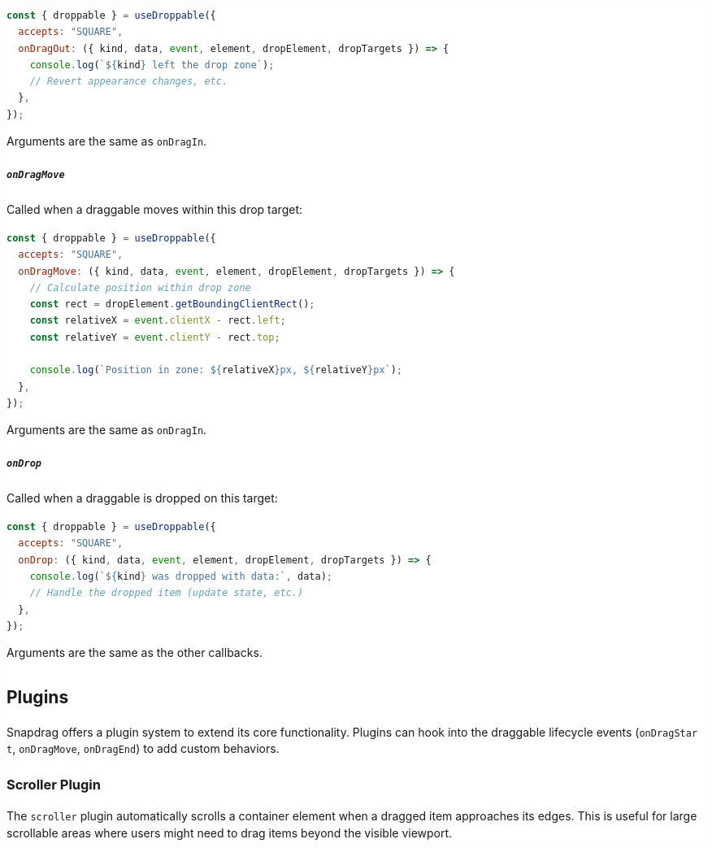 ```jsx
const { droppable } = useDroppable({
  accepts: "SQUARE",
  onDragOut: ({ kind, data, event, element, dropElement, dropTargets }) => {
    console.log(`${kind} left the drop zone`);
    // Revert appearance changes, etc.
  },
});
```

Arguments are the same as `onDragIn`.

##### `onDragMove`

Called when a draggable moves within this drop target:

```jsx
const { droppable } = useDroppable({
  accepts: "SQUARE",
  onDragMove: ({ kind, data, event, element, dropElement, dropTargets }) => {
    // Calculate position within drop zone
    const rect = dropElement.getBoundingClientRect();
    const relativeX = event.clientX - rect.left;
    const relativeY = event.clientY - rect.top;

    console.log(`Position in zone: ${relativeX}px, ${relativeY}px`);
  },
});
```

Arguments are the same as `onDragIn`.

##### `onDrop`

Called when a draggable is dropped on this target:

```jsx
const { droppable } = useDroppable({
  accepts: "SQUARE",
  onDrop: ({ kind, data, event, element, dropElement, dropTargets }) => {
    console.log(`${kind} was dropped with data:`, data);
    // Handle the dropped item (update state, etc.)
  },
});
```

Arguments are the same as the other callbacks.

## Plugins

Snapdrag offers a plugin system to extend its core functionality. Plugins can hook into the draggable lifecycle events (`onDragStart`, `onDragMove`, `onDragEnd`) to add custom behaviors.

### Scroller Plugin

The `scroller` plugin automatically scrolls a container element when a dragged item approaches its edges. This is useful for large scrollable areas where users might need to drag items beyond the visible viewport.
